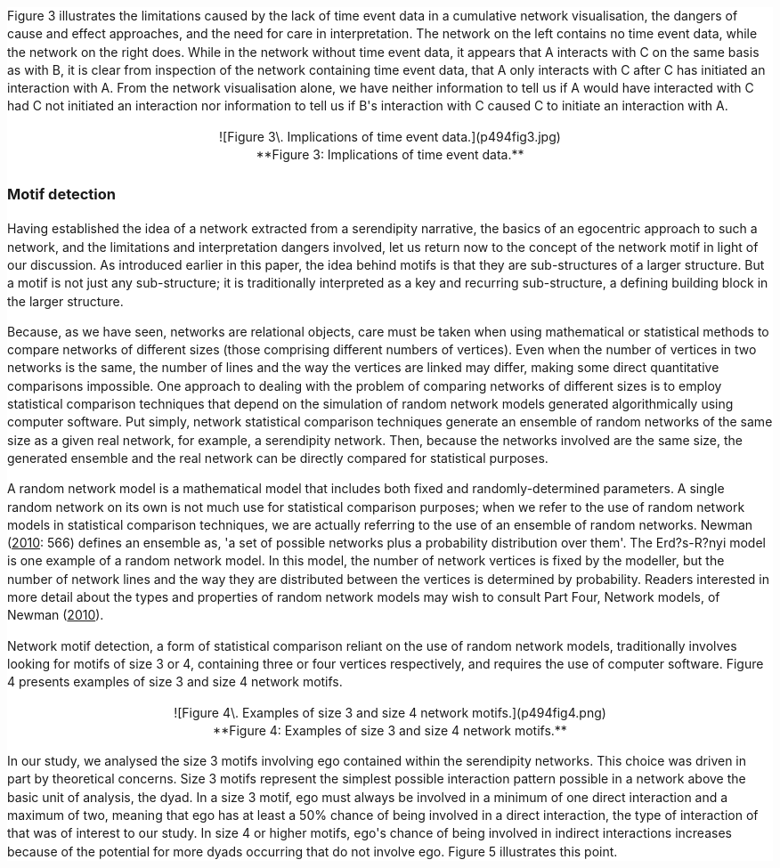 Figure 3 illustrates the limitations caused by the lack of time event data in a cumulative network visualisation, the dangers of cause and effect approaches, and the need for care in interpretation. The network on the left contains no time event data, while the network on the right does. While in the network without time event data, it appears that A interacts with C on the same basis as with B, it is clear from inspection of the network containing time event data, that A only interacts with C after C has initiated an interaction with A. From the network visualisation alone, we have neither information to tell us if A would have interacted with C had C not initiated an interaction nor information to tell us if B's interaction with C caused C to initiate an interaction with A.

<div align="center">![Figure 3\. Implications of time event data.](p494fig3.jpg)</div>

<div align="center">  
**Figure 3: Implications of time event data.**</div>

### Motif detection

Having established the idea of a network extracted from a serendipity narrative, the basics of an egocentric approach to such a network, and the limitations and interpretation dangers involved, let us return now to the concept of the network motif in light of our discussion. As introduced earlier in this paper, the idea behind motifs is that they are sub-structures of a larger structure. But a motif is not just any sub-structure; it is traditionally interpreted as a key and recurring sub-structure, a defining building block in the larger structure.

Because, as we have seen, networks are relational objects, care must be taken when using mathematical or statistical methods to compare networks of different sizes (those comprising different numbers of vertices). Even when the number of vertices in two networks is the same, the number of lines and the way the vertices are linked may differ, making some direct quantitative comparisons impossible. One approach to dealing with the problem of comparing networks of different sizes is to employ statistical comparison techniques that depend on the simulation of random network models generated algorithmically using computer software. Put simply, network statistical comparison techniques generate an ensemble of random networks of the same size as a given real network, for example, a serendipity network. Then, because the networks involved are the same size, the generated ensemble and the real network can be directly compared for statistical purposes.

A random network model is a mathematical model that includes both fixed and randomly-determined parameters. A single random network on its own is not much use for statistical comparison purposes; when we refer to the use of random network models in statistical comparison techniques, we are actually referring to the use of an ensemble of random networks. Newman ([2010](#new10): 566) defines an ensemble as, 'a set of possible networks plus a probability distribution over them'. The Erd?s-R?nyi model is one example of a random network model. In this model, the number of network vertices is fixed by the modeller, but the number of network lines and the way they are distributed between the vertices is determined by probability. Readers interested in more detail about the types and properties of random network models may wish to consult Part Four, Network models, of Newman ([2010](#new10)).

Network motif detection, a form of statistical comparison reliant on the use of random network models, traditionally involves looking for motifs of size 3 or 4, containing three or four vertices respectively, and requires the use of computer software. Figure 4 presents examples of size 3 and size 4 network motifs.

<div align="center">![Figure 4\. Examples of size 3 and size 4 network motifs.](p494fig4.png)</div>

<div align="center">  
**Figure 4: Examples of size 3 and size 4 network motifs.**</div>

In our study, we analysed the size 3 motifs involving ego contained within the serendipity networks. This choice was driven in part by theoretical concerns. Size 3 motifs represent the simplest possible interaction pattern possible in a network above the basic unit of analysis, the dyad. In a size 3 motif, ego must always be involved in a minimum of one direct interaction and a maximum of two, meaning that ego has at least a 50% chance of being involved in a direct interaction, the type of interaction of that was of interest to our study. In size 4 or higher motifs, ego's chance of being involved in indirect interactions increases because of the potential for more dyads occurring that do not involve ego. Figure 5 illustrates this point.
